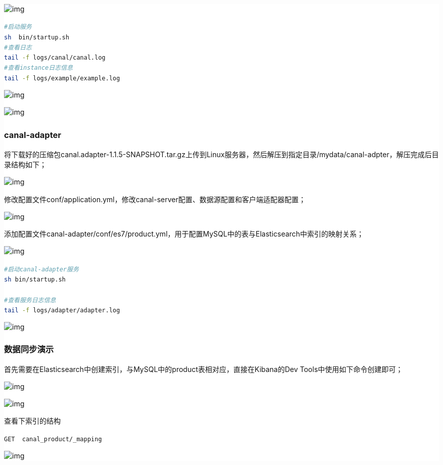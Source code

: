 ![img](10.png)

```bash
#启动服务
sh  bin/startup.sh
#查看日志
tail -f logs/canal/canal.log
#查看instance日志信息
tail -f logs/example/example.log
```

![img](11.png)

![img](12.png)

### **canal-adapter**

将下载好的压缩包canal.adapter-1.1.5-SNAPSHOT.tar.gz上传到Linux服务器，然后解压到指定目录/mydata/canal-adpter，解压完成后目录结构如下；

![img](13.png)

修改配置文件conf/application.yml，修改canal-server配置、数据源配置和客户端适配器配置；

![img](14.png)

添加配置文件canal-adapter/conf/es7/product.yml，用于配置MySQL中的表与Elasticsearch中索引的映射关系；

![img](15.png)

```bash
#启动canal-adapter服务
sh bin/startup.sh

#查看服务日志信息
tail -f logs/adapter/adapter.log
```

![img](16.png)

### **数据同步演示**

首先需要在Elasticsearch中创建索引，与MySQL中的product表相对应，直接在Kibana的Dev Tools中使用如下命令创建即可；

![img](17.png)

![img](18.png)

查看下索引的结构

```bash
GET  canal_product/_mapping
```

![img](19.png)
